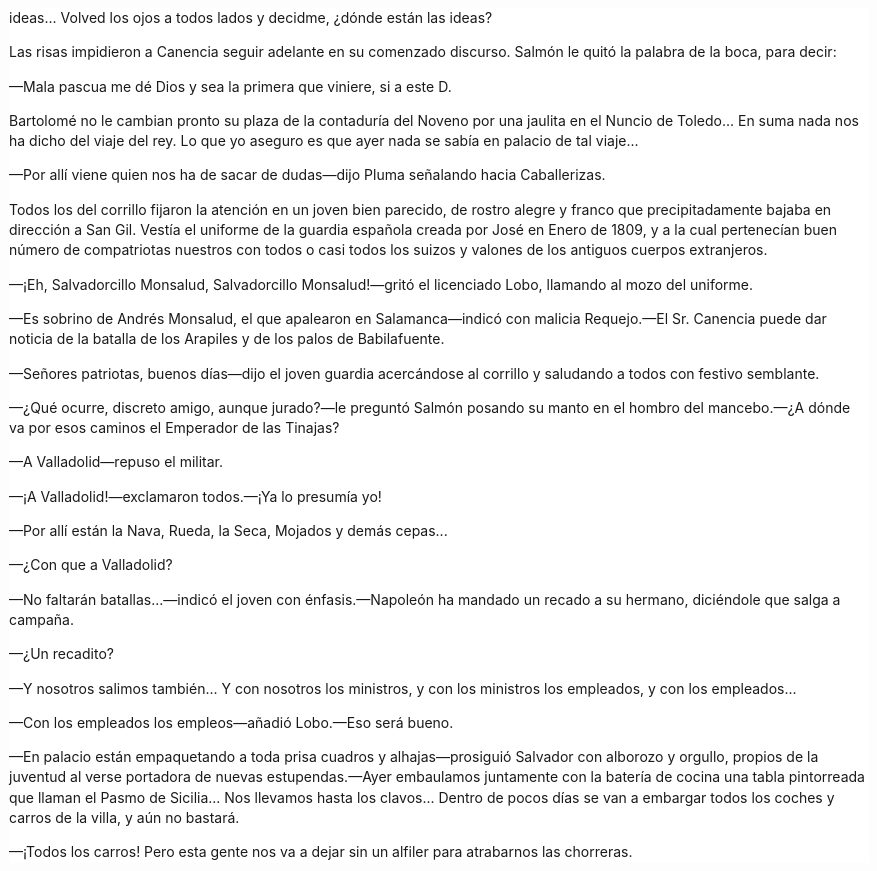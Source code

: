 ideas... Volved los ojos a todos lados y decidme, ¿dónde están las ideas?

Las risas impidieron a Canencia seguir adelante en su comenzado discurso.
Salmón le quitó la palabra de la boca, para decir:

—Mala pascua me dé Dios y sea la primera que viniere, si a este D.

Bartolomé no le cambian pronto su plaza de la contaduría del Noveno por una
jaulita en el Nuncio de Toledo... En suma nada nos ha dicho del viaje del rey.
Lo que yo aseguro es que ayer nada se sabía en palacio de tal viaje...

—Por allí viene quien nos ha de sacar de dudas—dijo Pluma señalando
hacia Caballerizas.

Todos los del corrillo fijaron la atención en un joven bien parecido,
de rostro alegre y franco que precipitadamente bajaba en dirección a San
Gil. Vestía el uniforme de la guardia española creada por José en Enero
de 1809, y a la cual pertenecían buen número de compatriotas nuestros con
todos o casi todos los suizos y valones de los antiguos cuerpos extranjeros.

—¡Eh, Salvadorcillo Monsalud, Salvadorcillo Monsalud!—gritó el licenciado
Lobo, llamando al mozo del uniforme.

—Es sobrino de Andrés Monsalud, el que apalearon en Salamanca—indicó
con malicia Requejo.—El Sr. Canencia puede dar noticia  de la batalla de
los Arapiles y de los palos de Babilafuente.

—Señores patriotas, buenos días—dijo el joven guardia acercándose al
corrillo y saludando a todos con festivo semblante.

—¿Qué ocurre, discreto amigo, aunque jurado?—le preguntó Salmón
posando su manto en el hombro del mancebo.—¿A dónde va por esos caminos
el Emperador de las Tinajas?

—A Valladolid—repuso el militar.

—¡A Valladolid!—exclamaron todos.—¡Ya lo presumía yo!

—Por allí están la Nava, Rueda, la Seca, Mojados y demás cepas...

—¿Con que a Valladolid?

—No faltarán batallas...—indicó el joven con énfasis.—Napoleón ha
mandado un recado a su hermano, diciéndole que salga a campaña.

—¿Un recadito?

—Y nosotros salimos también... Y con nosotros los ministros, y con los
ministros los empleados, y con los empleados...

—Con los empleados los empleos—añadió Lobo.—Eso será bueno.

—En palacio están empaquetando a toda prisa cuadros y alhajas—prosiguió
Salvador con alborozo y orgullo, propios de la juventud  al verse portadora
de nuevas estupendas.—Ayer embaulamos juntamente con la batería de cocina
una tabla pintorreada que llaman el Pasmo de Sicilia... Nos llevamos hasta
los clavos... Dentro de pocos días se van a embargar todos los coches y
carros de la villa, y aún no bastará.

—¡Todos los carros! Pero esta gente nos va a dejar sin un alfiler para
atrabarnos las chorreras.
